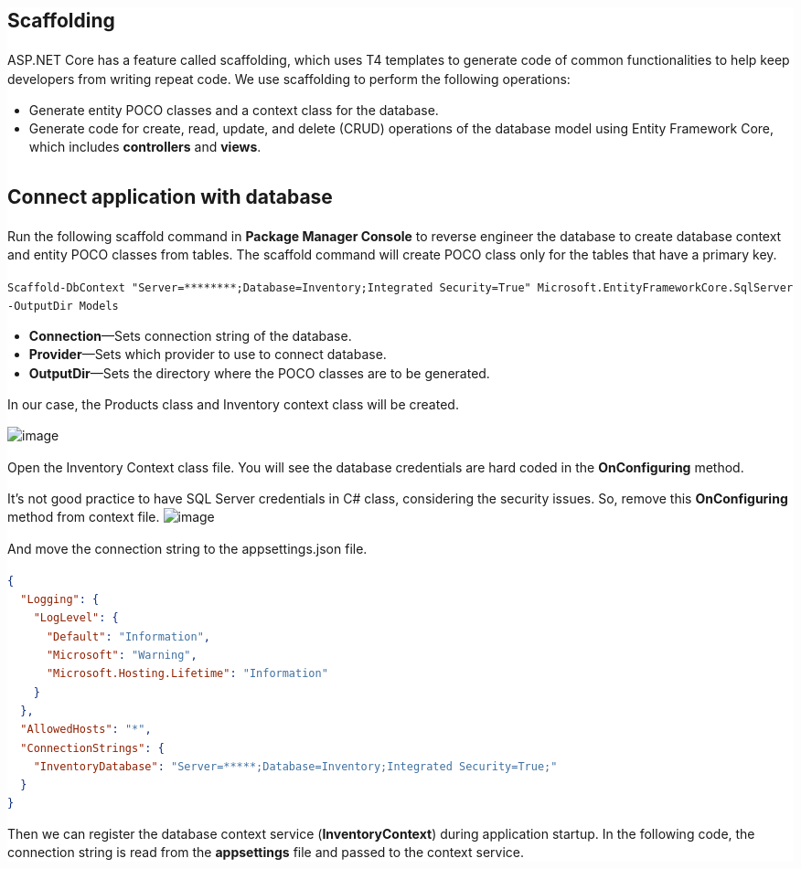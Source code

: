 ## Scaffolding

ASP.NET Core has a feature called scaffolding, which uses T4 templates to generate code of common functionalities to help keep developers from writing repeat code. We use scaffolding to perform the following operations:

- Generate entity POCO classes and a context class for the database.
- Generate code for create, read, update, and delete (CRUD) operations of the database model using Entity Framework Core, which includes **controllers** and **views**.

## Connect application with database

Run the following scaffold command in **Package Manager Console** to reverse engineer the database to create database context and entity POCO classes from tables. The scaffold command will create POCO class only for the tables that have a primary key.

```
Scaffold-DbContext "Server=********;Database=Inventory;Integrated Security=True" Microsoft.EntityFrameworkCore.SqlServer -OutputDir Models
```

- **Connection**—Sets connection string of the database.
- **Provider**—Sets which provider to use to connect database.
- **OutputDir**—Sets the directory where the POCO classes are to be generated.

In our case, the Products class and Inventory context class will be created. 

![image](https://i.ibb.co/P6wtcPD/image.png)

Open the Inventory Context class file. You will see the database credentials are hard coded in the **OnConfiguring** method.

It’s not good practice to have SQL Server credentials in C# class, considering the security issues. So, remove this **OnConfiguring** method from context file. ![image](https://www.syncfusion.com/blogs/wp-content/uploads/2019/09/OnConfiguring-method.png)

And move the connection string to the appsettings.json file.

``` Json
{
  "Logging": {
    "LogLevel": {
      "Default": "Information",
      "Microsoft": "Warning",
      "Microsoft.Hosting.Lifetime": "Information"
    }
  },
  "AllowedHosts": "*",
  "ConnectionStrings": {
    "InventoryDatabase": "Server=*****;Database=Inventory;Integrated Security=True;"
  }
}
```

Then we can register the database context service (**InventoryContext**) during application startup. In the following code, the connection string is read from the **appsettings** file and passed to the context service.
